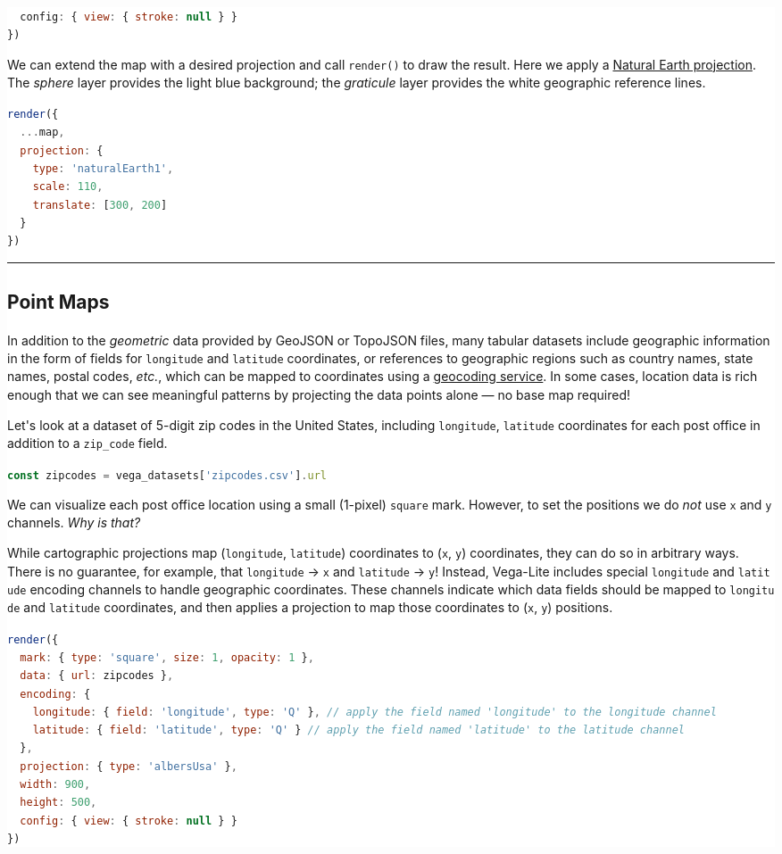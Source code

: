 ```js echo
  config: { view: { stroke: null } }
})
```

We can extend the map with a desired projection and call `render()` to draw the result. Here we apply a [Natural Earth projection](https://en.wikipedia.org/wiki/Natural_Earth_projection). The _sphere_ layer provides the light blue background; the _graticule_ layer provides the white geographic reference lines.

```js echo
render({
  ...map,
  projection: {
    type: 'naturalEarth1',
    scale: 110,
    translate: [300, 200]
  }
})
```

<hr/>

## Point Maps

In addition to the _geometric_ data provided by GeoJSON or TopoJSON files, many tabular datasets include geographic information in the form of fields for `longitude` and `latitude` coordinates, or references to geographic regions such as country names, state names, postal codes, _etc._, which can be mapped to coordinates using a [geocoding service](https://en.wikipedia.org/wiki/Geocoding). In some cases, location data is rich enough that we can see meaningful patterns by projecting the data points alone &mdash; no base map required!

Let's look at a dataset of 5-digit zip codes in the United States, including `longitude`, `latitude` coordinates for each post office in addition to a `zip_code` field.

```js echo
const zipcodes = vega_datasets['zipcodes.csv'].url
```

We can visualize each post office location using a small (1-pixel) `square` mark. However, to set the positions we do _not_ use `x` and `y` channels. _Why is that?_

While cartographic projections map (`longitude`, `latitude`) coordinates to (`x`, `y`) coordinates, they can do so in arbitrary ways. There is no guarantee, for example, that `longitude` → `x` and `latitude` → `y`! Instead, Vega-Lite includes special `longitude` and `latitude` encoding channels to handle geographic coordinates. These channels indicate which data fields should be mapped to `longitude` and `latitude` coordinates, and then applies a projection to map those coordinates to (`x`, `y`) positions.

```js echo
render({
  mark: { type: 'square', size: 1, opacity: 1 },
  data: { url: zipcodes },
  encoding: {
    longitude: { field: 'longitude', type: 'Q' }, // apply the field named 'longitude' to the longitude channel
    latitude: { field: 'latitude', type: 'Q' } // apply the field named 'latitude' to the latitude channel
  },
  projection: { type: 'albersUsa' },
  width: 900,
  height: 500,
  config: { view: { stroke: null } }
})
```
